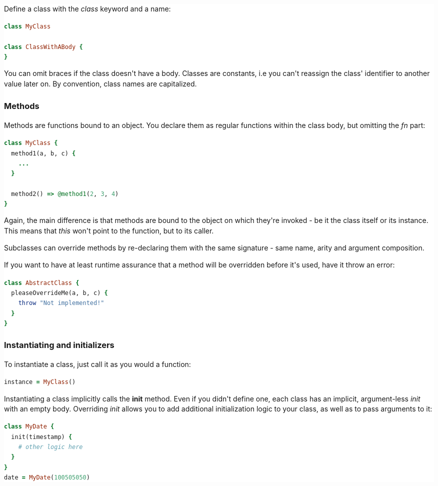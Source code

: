 Define a class with the *class* keyword and a name:
```ruby
class MyClass

class ClassWithABody {
}
```

You can omit braces if the class doesn't have a body. Classes are constants, i.e you can't reassign the class' identifier to another value later on. By convention, class names are capitalized.

### Methods
Methods are functions bound to an object. You declare them as regular functions within the class body, but omitting the *fn* part:
```ruby
class MyClass {
  method1(a, b, c) {
    ...
  }

  method2() => @method1(2, 3, 4)
}
```

Again, the main difference is that methods are bound to the object on which they're invoked - be it the class itself or its instance. This means that *this* won't point to the function, but to its caller.

Subclasses can override methods by re-declaring them with the same signature - same name, arity and argument composition.

If you want to have at least runtime assurance that a method will be overridden before it's used, have it throw an error:
```ruby
class AbstractClass {
  pleaseOverrideMe(a, b, c) {
    throw "Not implemented!"
  }
}
```

### Instantiating and initializers
To instantiate a class, just call it as you would a function:
```ruby
instance = MyClass()
```

Instantiating a class implicitly calls the **init** method. Even if you didn't define one, each class has an implicit, argument-less *init* with an empty body. Overriding *init* allows you to add additional initialization logic to your class, as well as to pass arguments to it:
```ruby
class MyDate {
  init(timestamp) {
    # other logic here
  }
}
date = MyDate(100505050)
```
